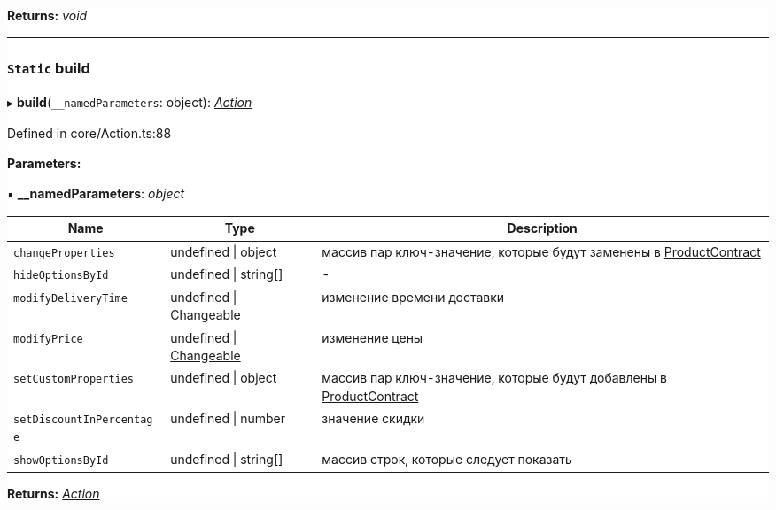 **Returns:** *void*

___

### `Static` build

▸ **build**(`__namedParameters`: object): *[Action](_core_action_.action.md)*

Defined in core/Action.ts:88

**Parameters:**

▪ **__namedParameters**: *object*

Name | Type | Description |
------ | ------ | ------ |
`changeProperties` | undefined &#124; object | массив пар ключ-значение, которые будут заменены в [ProductContract](_core_productcontract_.productcontract.md) |
`hideOptionsById` | undefined &#124; string[] | - |
`modifyDeliveryTime` | undefined &#124; [Changeable](_core_changeable_.changeable.md) | изменение времени доставки |
`modifyPrice` | undefined &#124; [Changeable](_core_changeable_.changeable.md) | изменение цены |
`setCustomProperties` | undefined &#124; object | массив пар ключ-значение, которые будут добавлены в [ProductContract](_core_productcontract_.productcontract.md)  |
`setDiscountInPercentage` | undefined &#124; number | значение скидки |
`showOptionsById` | undefined &#124; string[] | массив строк, которые следует показать |

**Returns:** *[Action](_core_action_.action.md)*

